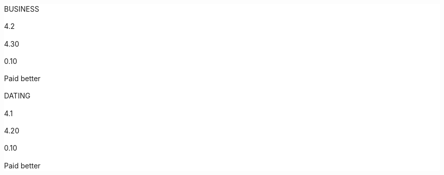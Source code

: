 BUSINESS

</td>

<td style="text-align:right;width: 6em; background-color: grey !important;">

4.2

</td>

<td style="text-align:right;background-color: grey !important;">

4.30

</td>

<td style="text-align:right;background-color: grey !important;">

0.10

</td>

<td style="text-align:left;background-color: grey !important;">

Paid better

</td>

</tr>

<tr>

<td style="text-align:left;font-weight: bold;border-right:1px solid;">

DATING

</td>

<td style="text-align:right;width: 6em; background-color: grey !important;">

4.1

</td>

<td style="text-align:right;background-color: grey !important;">

4.20

</td>

<td style="text-align:right;background-color: grey !important;">

0.10

</td>

<td style="text-align:left;background-color: grey !important;">

Paid better

</td>

</tr>

<tr>
